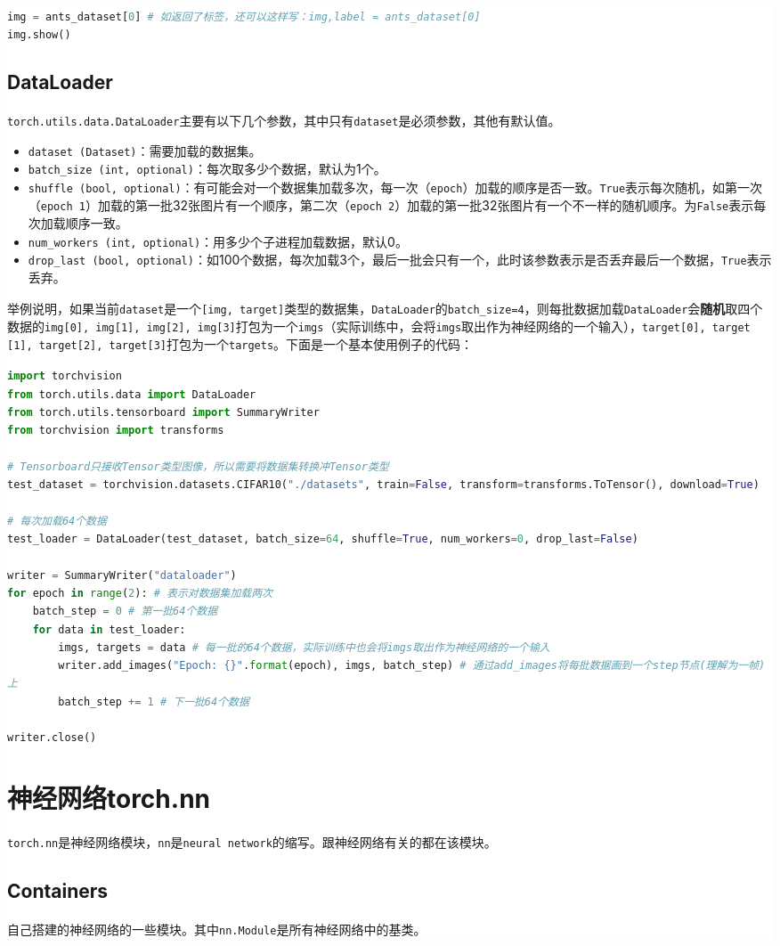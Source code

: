 ```python
img = ants_dataset[0] # 如返回了标签，还可以这样写：img,label = ants_dataset[0]
img.show()
```

## DataLoader

`torch.utils.data.DataLoader`主要有以下几个参数，其中只有`dataset`是必须参数，其他有默认值。

- `dataset (Dataset)`：需要加载的数据集。
- `batch_size (int, optional)`：每次取多少个数据，默认为1个。
- `shuffle (bool, optional)`：有可能会对一个数据集加载多次，每一次（`epoch`）加载的顺序是否一致。`True`表示每次随机，如第一次（`epoch 1`）加载的第一批32张图片有一个顺序，第二次（`epoch 2`）加载的第一批32张图片有一个不一样的随机顺序。为`False`表示每次加载顺序一致。
- `num_workers (int, optional)`：用多少个子进程加载数据，默认0。
- `drop_last (bool, optional)`：如100个数据，每次加载3个，最后一批会只有一个，此时该参数表示是否丢弃最后一个数据，`True`表示丢弃。

举例说明，如果当前`dataset`是一个`[img, target]`类型的数据集，`DataLoader`的`batch_size=4`，则每批数据加载`DataLoader`会**随机**取四个数据的`img[0], img[1], img[2], img[3]`打包为一个`imgs`（实际训练中，会将`imgs`取出作为神经网络的一个输入），`target[0], target[1], target[2], target[3]`打包为一个`targets`。下面是一个基本使用例子的代码：

```python
import torchvision
from torch.utils.data import DataLoader
from torch.utils.tensorboard import SummaryWriter
from torchvision import transforms

# Tensorboard只接收Tensor类型图像，所以需要将数据集转换冲Tensor类型
test_dataset = torchvision.datasets.CIFAR10("./datasets", train=False, transform=transforms.ToTensor(), download=True)

# 每次加载64个数据
test_loader = DataLoader(test_dataset, batch_size=64, shuffle=True, num_workers=0, drop_last=False)

writer = SummaryWriter("dataloader")
for epoch in range(2): # 表示对数据集加载两次
    batch_step = 0 # 第一批64个数据
    for data in test_loader:
        imgs, targets = data # 每一批的64个数据，实际训练中也会将imgs取出作为神经网络的一个输入
        writer.add_images("Epoch: {}".format(epoch), imgs, batch_step) # 通过add_images将每批数据画到一个step节点(理解为一帧)上
        batch_step += 1 # 下一批64个数据

writer.close()
```

# 神经网络torch.nn

`torch.nn`是神经网络模块，`nn`是`neural network`的缩写。跟神经网络有关的都在该模块。

## Containers

自己搭建的神经网络的一些模块。其中`nn.Module`是所有神经网络中的基类。
